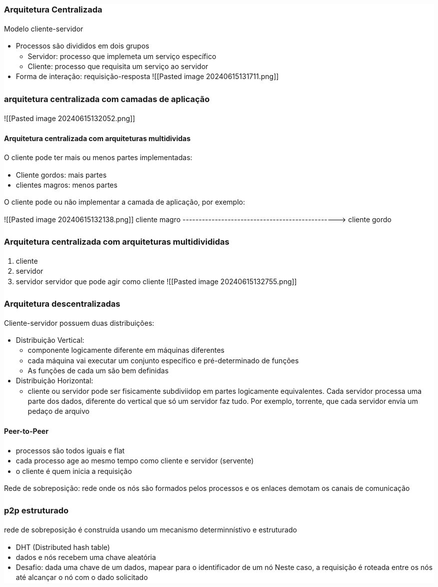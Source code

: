 ### Arquitetura Centralizada
Modelo cliente-servidor
* Processos são divididos em dois grupos
	* Servidor: processo que implemeta um serviço específico
	* Cliente: processo que requisita um serviço ao servidor
* Forma de interação: requisição-resposta
![[Pasted image 20240615131711.png]]
### arquitetura centralizada com camadas de aplicação
![[Pasted image 20240615132052.png]]

#### Arquitetura centralizada com arquiteturas multidividas

O cliente pode ter mais ou menos partes implementadas:
* Cliente gordos: mais partes
* clientes magros: menos partes

O cliente pode ou não implementar a camada de aplicação, por exemplo:

![[Pasted image 20240615132138.png]]
cliente magro ------------------------------------------------> cliente gordo 

### Arquitetura centralizada com arquiteturas multidivididas
1) cliente
2) servidor
3) servidor servidor que pode agir como cliente
![[Pasted image 20240615132755.png]]
### Arquitetura descentralizadas
 Cliente-servidor possuem duas distribuições:
* Distribuição Vertical:
	* componente logicamente diferente em máquinas diferentes
	* cada máquina vai executar um conjunto específico e pré-determinado de funções 
	* As funções de cada um são bem definidas
* Distribuição Horizontal:
	* cliente ou servidor pode ser fisicamente subdiviidop em partes logicamente equivalentes. Cada servidor processa uma parte dos dados, diferente do vertical que só um servidor faz tudo. Por exemplo, torrente, que cada servidor envia um pedaço de arquivo

#### Peer-to-Peer
* processos são todos iguais e flat
* cada processo age ao mesmo tempo como cliente e servidor (servente)
* o cliente é quem inicia a requisição

Rede de sobreposição: rede onde os nós são formados pelos processos e os enlaces demotam os canais de comunicação

### p2p estruturado
rede de sobreposição é construída usando um mecanismo determinnístivo e estruturado
* DHT (Distributed hash table)
* dados e nós recebem uma chave aleatória
* Desafio: dada uma chave de um dados, mapear para o identificador de um nó
Neste caso, a requisição é roteada entre os nós até alcançar o nó com o dado solicitado
